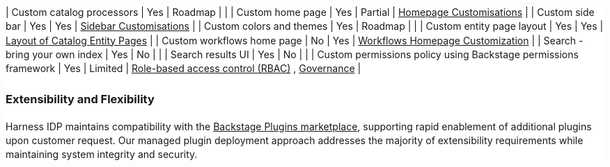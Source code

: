 | Custom catalog processors                                              | Yes                        | Roadmap         |                                                                                                                                                                                                                                                                                                                                                                                                                                                                                           |
| Custom home page                                                       | Yes                        | Partial         | [Homepage Customisations](https://developer.harness.io/docs/internal-developer-portal/layout-and-appearance/home-page-customization)                                                                                                                                                                                                                                                                                                                                                      |
| Custom side bar                                                        | Yes                        | Yes             | [Sidebar Customisations](https://developer.harness.io/docs/internal-developer-portal/layout-and-appearance/sidenav)                                                                                                                                                                                                                                                                                                                                                                       |
| Custom colors and themes                                               | Yes                        | Roadmap         |                                                                                                                                                                                                                                                                                                                                                                                                                                                                                           |
| Custom entity page layout                                              | Yes                        | Yes             | [Layout of Catalog Entity Pages](https://developer.harness.io/docs/internal-developer-portal/layout-and-appearance/catalog)                                                                                                                                                                                                                                                                                                                                                               |
| Custom workflows home page                                             | No                         | Yes             | [Workflows Homepage Customization](https://developer.harness.io/docs/internal-developer-portal/layout-and-appearance/workflows-page-customization)                                                                                                                                                                                                                                                                                                                                        |
| Search - bring your own index                                          | Yes                        | No              |                                                                                                                                                                                                                                                                                                                                                                                                                                                                                           |
| Search results UI                                                      | Yes                        | No              |                                                                                                                                                                                                                                                                                                                                                                                                                                                                                           |
| Custom permissions policy using Backstage permissions framework        | Yes                        | Limited         | [Role-based access control (RBAC)](https://developer.harness.io/docs/internal-developer-portal/rbac/resources-roles) , [Governance](https://developer.harness.io/docs/category/governance-2)                                                                                                                                                                                                                                                                                           |

### Extensibility and Flexibility

Harness IDP maintains compatibility with the [Backstage Plugins marketplace](https://backstage.io/plugins), supporting rapid enablement of additional plugins upon customer request. Our managed plugin deployment approach addresses the majority of extensibility requirements while maintaining system integrity and security.
